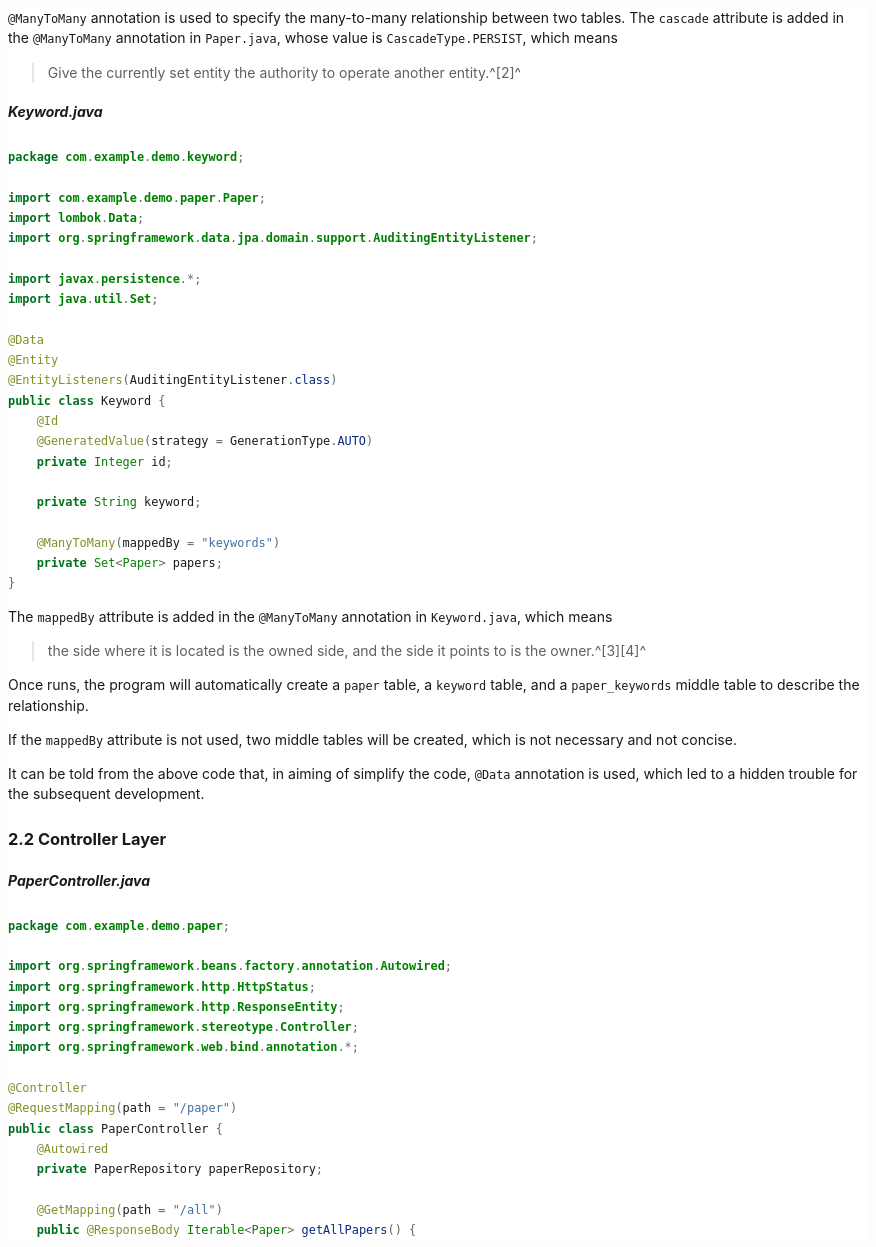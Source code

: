 `@ManyToMany` annotation is used to specify the many-to-many relationship between two tables. The `cascade` attribute is added in the `@ManyToMany` annotation in `Paper.java`, whose value is `CascadeType.PERSIST`, which means

> Give the currently set entity the authority to operate another entity.^[2]^

##### Keyword.java

```java
package com.example.demo.keyword;

import com.example.demo.paper.Paper;
import lombok.Data;
import org.springframework.data.jpa.domain.support.AuditingEntityListener;

import javax.persistence.*;
import java.util.Set;

@Data
@Entity
@EntityListeners(AuditingEntityListener.class)
public class Keyword {
    @Id
    @GeneratedValue(strategy = GenerationType.AUTO)
    private Integer id;

    private String keyword;

    @ManyToMany(mappedBy = "keywords")
    private Set<Paper> papers;
}

```

The `mappedBy` attribute is added in the `@ManyToMany` annotation in `Keyword.java`, which means

>  the side where it is located is the owned side, and the side it points to is the owner.^[3][4]^

Once runs, the program will automatically create a  `paper` table, a `keyword` table, and a `paper_keywords` middle table to describe the relationship.

If the `mappedBy` attribute is not used, two middle tables will be created, which is not necessary and not concise.

It can be told from the above code that, in aiming of simplify the code, `@Data` annotation is used, which led to a hidden trouble for the subsequent development.

### 2.2 Controller Layer

##### PaperController.java

```java
package com.example.demo.paper;

import org.springframework.beans.factory.annotation.Autowired;
import org.springframework.http.HttpStatus;
import org.springframework.http.ResponseEntity;
import org.springframework.stereotype.Controller;
import org.springframework.web.bind.annotation.*;

@Controller
@RequestMapping(path = "/paper")
public class PaperController {
    @Autowired
    private PaperRepository paperRepository;

    @GetMapping(path = "/all")
    public @ResponseBody Iterable<Paper> getAllPapers() {
```